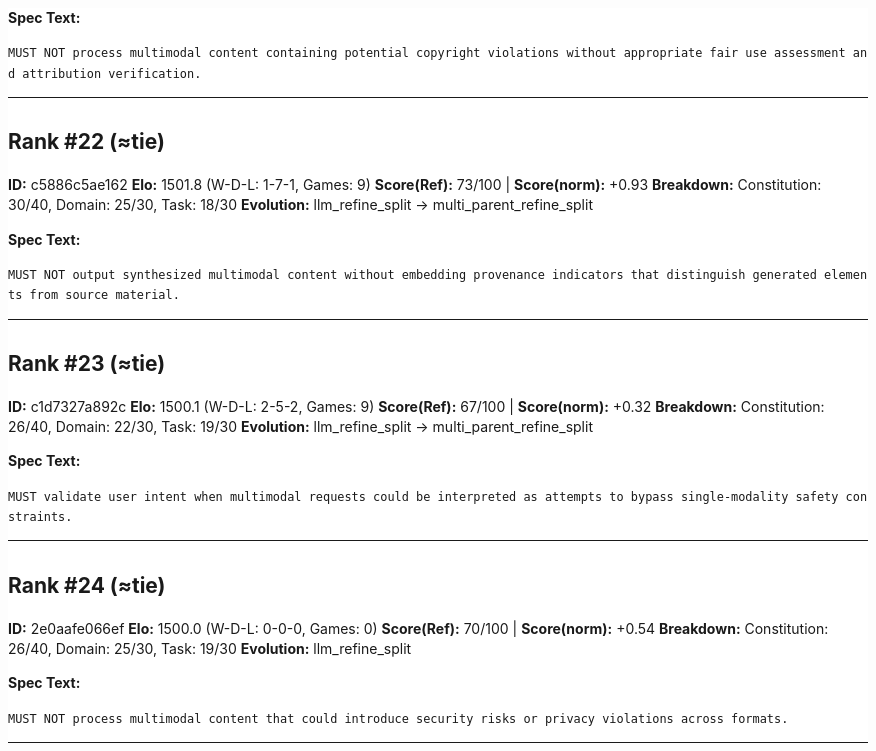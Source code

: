 **Spec Text:**
```
MUST NOT process multimodal content containing potential copyright violations without appropriate fair use assessment and attribution verification.
```

------------------------------------------------------------

## Rank #22 (≈tie)

**ID:** c5886c5ae162
**Elo:** 1501.8 (W-D-L: 1-7-1, Games: 9)
**Score(Ref):** 73/100  |  **Score(norm):** +0.93
**Breakdown:** Constitution: 30/40, Domain: 25/30, Task: 18/30
**Evolution:** llm_refine_split → multi_parent_refine_split

**Spec Text:**
```
MUST NOT output synthesized multimodal content without embedding provenance indicators that distinguish generated elements from source material.
```

------------------------------------------------------------

## Rank #23 (≈tie)

**ID:** c1d7327a892c
**Elo:** 1500.1 (W-D-L: 2-5-2, Games: 9)
**Score(Ref):** 67/100  |  **Score(norm):** +0.32
**Breakdown:** Constitution: 26/40, Domain: 22/30, Task: 19/30
**Evolution:** llm_refine_split → multi_parent_refine_split

**Spec Text:**
```
MUST validate user intent when multimodal requests could be interpreted as attempts to bypass single-modality safety constraints.
```

------------------------------------------------------------

## Rank #24 (≈tie)

**ID:** 2e0aafe066ef
**Elo:** 1500.0 (W-D-L: 0-0-0, Games: 0)
**Score(Ref):** 70/100  |  **Score(norm):** +0.54
**Breakdown:** Constitution: 26/40, Domain: 25/30, Task: 19/30
**Evolution:** llm_refine_split

**Spec Text:**
```
MUST NOT process multimodal content that could introduce security risks or privacy violations across formats.
```

------------------------------------------------------------
